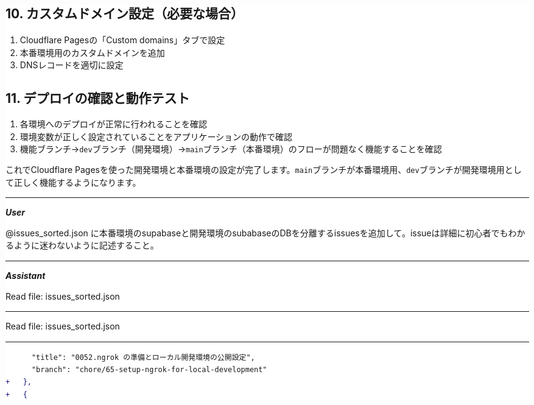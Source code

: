 ## 10. カスタムドメイン設定（必要な場合）

1. Cloudflare Pagesの「Custom domains」タブで設定
2. 本番環境用のカスタムドメインを追加
3. DNSレコードを適切に設定

## 11. デプロイの確認と動作テスト

1. 各環境へのデプロイが正常に行われることを確認
2. 環境変数が正しく設定されていることをアプリケーションの動作で確認
3. 機能ブランチ→`dev`ブランチ（開発環境）→`main`ブランチ（本番環境）のフローが問題なく機能することを確認

これでCloudflare Pagesを使った開発環境と本番環境の設定が完了します。`main`ブランチが本番環境用、`dev`ブランチが開発環境用として正しく機能するようになります。

---

_**User**_

@issues_sorted.json に本番環境のsupabaseと開発環境のsubabaseのDBを分離するissuesを追加して。issueは詳細に初心者でもわかるように迷わないように記述すること。

---

_**Assistant**_

Read file: issues_sorted.json

---

Read file: issues_sorted.json

---

```diff
      "title": "0052.ngrok の準備とローカル開発環境の公開設定",
      "branch": "chore/65-setup-ngrok-for-local-development"
+   },
+   {
```
